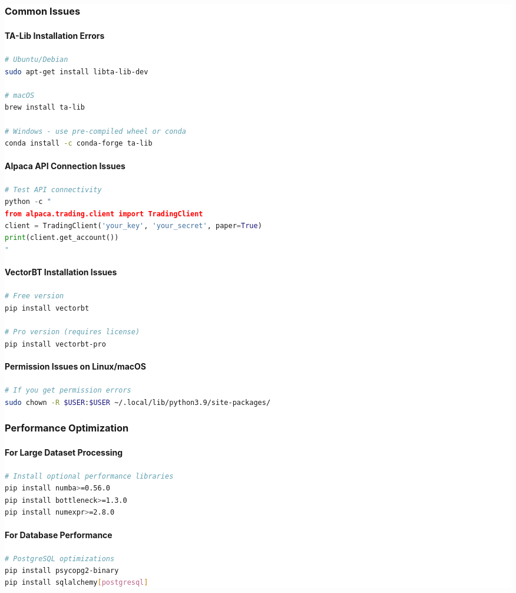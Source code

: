 ### Common Issues

#### TA-Lib Installation Errors
```bash
# Ubuntu/Debian
sudo apt-get install libta-lib-dev

# macOS
brew install ta-lib

# Windows - use pre-compiled wheel or conda
conda install -c conda-forge ta-lib
```

#### Alpaca API Connection Issues
```python
# Test API connectivity
python -c "
from alpaca.trading.client import TradingClient
client = TradingClient('your_key', 'your_secret', paper=True)
print(client.get_account())
"
```

#### VectorBT Installation Issues
```bash
# Free version
pip install vectorbt

# Pro version (requires license)
pip install vectorbt-pro
```

#### Permission Issues on Linux/macOS
```bash
# If you get permission errors
sudo chown -R $USER:$USER ~/.local/lib/python3.9/site-packages/
```

### Performance Optimization

#### For Large Dataset Processing
```bash
# Install optional performance libraries
pip install numba>=0.56.0
pip install bottleneck>=1.3.0
pip install numexpr>=2.8.0
```

#### For Database Performance
```bash
# PostgreSQL optimizations
pip install psycopg2-binary
pip install sqlalchemy[postgresql]
```
